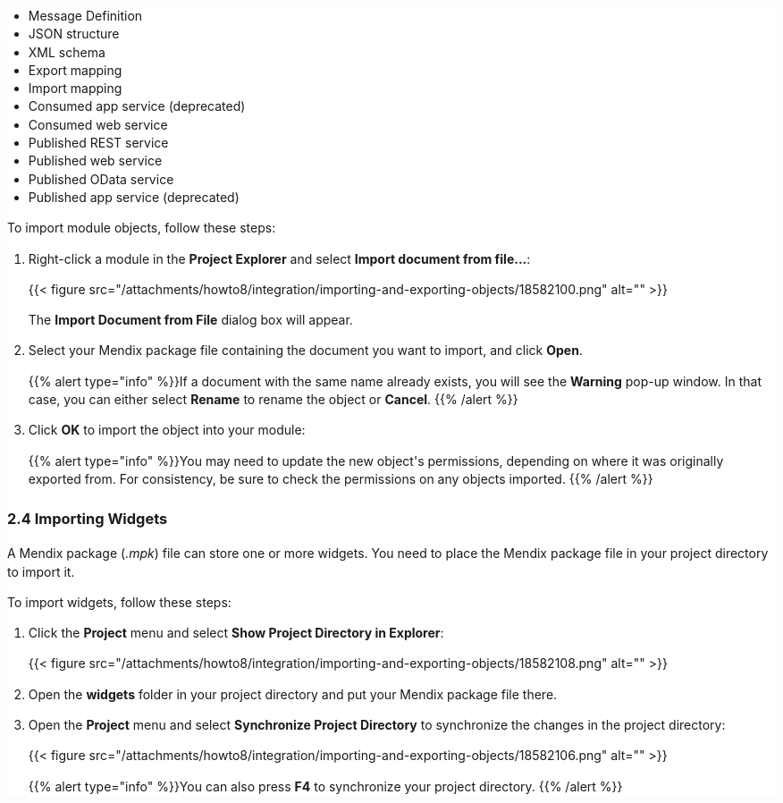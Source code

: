 * Message Definition
* JSON structure
* XML schema
* Export mapping
* Import mapping
* Consumed app service (deprecated)
* Consumed web service
* Published REST service
* Published web service
* Published OData service
* Published app service (deprecated)

To import module objects, follow these steps:

1. Right-click a module in the **Project Explorer** and select **Import document from file...**:

    {{< figure src="/attachments/howto8/integration/importing-and-exporting-objects/18582100.png" alt="" >}}

    The **Import Document from File** dialog box will appear.

2.  Select your Mendix package file containing the document you want to import, and click **Open**.

    {{% alert type="info" %}}If a document with the same name already exists, you will see the **Warning** pop-up window. In that case, you can either select **Rename** to rename the object or **Cancel**.
    {{% /alert %}}

3. Click **OK** to import the object into your module:

    {{% alert type="info" %}}You may need to update the new object's permissions, depending on where it was originally exported from. For consistency, be sure to check the permissions on any objects imported.
    {{% /alert %}}

### 2.4 Importing Widgets

A Mendix package (*.mpk*) file can store one or more widgets. You need to place the Mendix package file in your project directory to import it.

To import widgets, follow these steps:

1. Click the **Project** menu and select **Show Project Directory in Explorer**:

    {{< figure src="/attachments/howto8/integration/importing-and-exporting-objects/18582108.png" alt="" >}}

2. Open the **widgets** folder in your project directory and put your Mendix package file there.

3. Open the **Project** menu and select **Synchronize Project Directory** to synchronize the changes in the project directory:

    {{< figure src="/attachments/howto8/integration/importing-and-exporting-objects/18582106.png" alt="" >}}

    {{% alert type="info" %}}You can also press **F4** to synchronize your project directory.
    {{% /alert %}}
